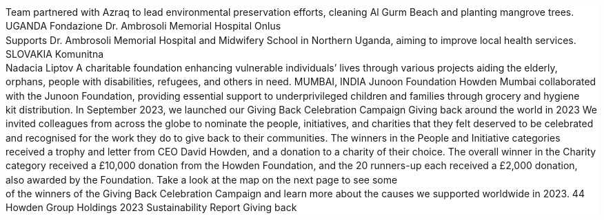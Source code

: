 Team partnered with Azraq to 
lead environmental preservation 
efforts, cleaning Al Gurm Beach 
and planting mangrove trees.
UGANDA
Fondazione Dr. 
Ambrosoli Memorial 
Hospital Onlus  
Supports Dr. Ambrosoli Memorial 
Hospital and Midwifery School in 
Northern Uganda, aiming to improve 
local health services.
SLOVAKIA
Komunitna  
Nadacia Liptov 
A charitable foundation 
enhancing vulnerable 
individuals’ lives through 
various projects aiding the 
elderly, orphans, people with 
disabilities, refugees, and 
others in need.
MUMBAI, INDIA
Junoon Foundation 
Howden Mumbai collaborated with the 
Junoon Foundation, providing essential 
support to underprivileged children and 
families through grocery and hygiene  
kit distribution.
In September 2023, we launched our 
Giving Back Celebration Campaign
Giving back around 
the world in 2023
We invited colleagues from across the globe to 
nominate the people, initiatives, and charities that they 
felt deserved to be celebrated and recognised for the 
work they do to give back to their communities.
The winners in the People and Initiative categories 
received a trophy and letter from CEO David Howden, 
and a donation to a charity of their choice. The overall 
winner in the Charity category received a £10,000 
donation from the Howden Foundation, and the 20 
runners-up each received a £2,000 donation,  
also awarded by the Foundation. 
Take a look at the map on the next page to see some  
of the winners of the Giving Back Celebration Campaign 
and learn more about the causes we supported 
worldwide in 2023.
44
 Howden Group Holdings 2023 Sustainability Report 
Giving back
